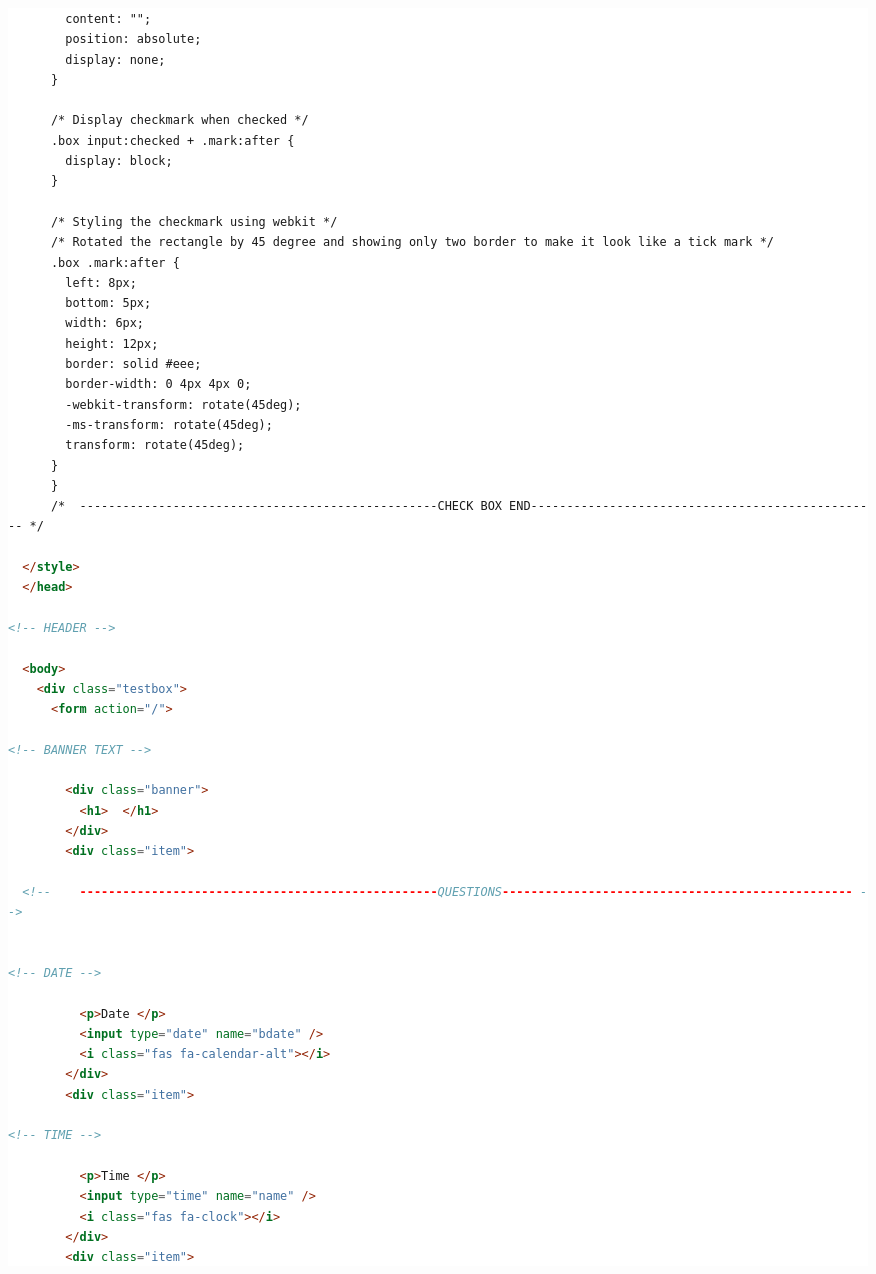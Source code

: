 ```HTML
        content: "";
        position: absolute;
        display: none;
      }

      /* Display checkmark when checked */
      .box input:checked + .mark:after {
        display: block;
      }

      /* Styling the checkmark using webkit */
      /* Rotated the rectangle by 45 degree and showing only two border to make it look like a tick mark */
      .box .mark:after {
        left: 8px;
        bottom: 5px;
        width: 6px;
        height: 12px;
        border: solid #eee;
        border-width: 0 4px 4px 0;
        -webkit-transform: rotate(45deg);
        -ms-transform: rotate(45deg);
        transform: rotate(45deg);
      }
      }
      /*  --------------------------------------------------CHECK BOX END------------------------------------------------- */

  </style>
  </head>

<!-- HEADER --> 

  <body>
    <div class="testbox">
      <form action="/">

<!-- BANNER TEXT --> 

        <div class="banner">
          <h1>  </h1>
        </div>
        <div class="item">

  <!--    --------------------------------------------------QUESTIONS------------------------------------------------- --> 


<!-- DATE --> 

          <p>Date </p>
          <input type="date" name="bdate" />
          <i class="fas fa-calendar-alt"></i>
        </div>
        <div class="item">

<!-- TIME --> 

          <p>Time </p>
          <input type="time" name="name" />
          <i class="fas fa-clock"></i>
        </div>
        <div class="item">
```